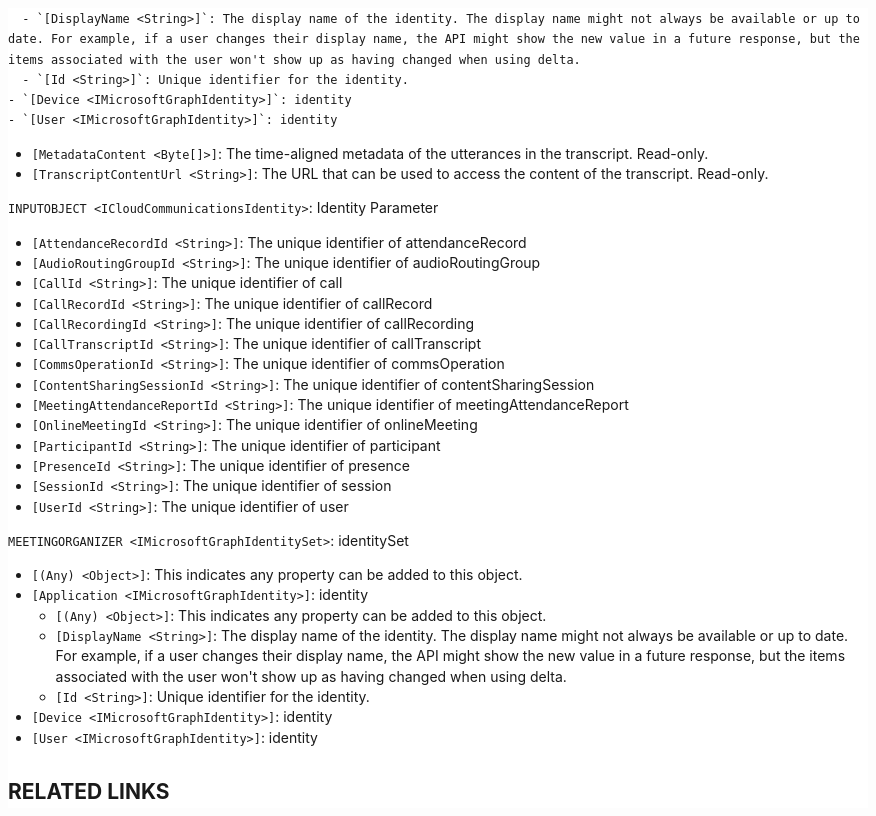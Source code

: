       - `[DisplayName <String>]`: The display name of the identity. The display name might not always be available or up to date. For example, if a user changes their display name, the API might show the new value in a future response, but the items associated with the user won't show up as having changed when using delta.
      - `[Id <String>]`: Unique identifier for the identity.
    - `[Device <IMicrosoftGraphIdentity>]`: identity
    - `[User <IMicrosoftGraphIdentity>]`: identity
  - `[MetadataContent <Byte[]>]`: The time-aligned metadata of the utterances in the transcript. Read-only.
  - `[TranscriptContentUrl <String>]`: The URL that can be used to access the content of the transcript. Read-only.

`INPUTOBJECT <ICloudCommunicationsIdentity>`: Identity Parameter
  - `[AttendanceRecordId <String>]`: The unique identifier of attendanceRecord
  - `[AudioRoutingGroupId <String>]`: The unique identifier of audioRoutingGroup
  - `[CallId <String>]`: The unique identifier of call
  - `[CallRecordId <String>]`: The unique identifier of callRecord
  - `[CallRecordingId <String>]`: The unique identifier of callRecording
  - `[CallTranscriptId <String>]`: The unique identifier of callTranscript
  - `[CommsOperationId <String>]`: The unique identifier of commsOperation
  - `[ContentSharingSessionId <String>]`: The unique identifier of contentSharingSession
  - `[MeetingAttendanceReportId <String>]`: The unique identifier of meetingAttendanceReport
  - `[OnlineMeetingId <String>]`: The unique identifier of onlineMeeting
  - `[ParticipantId <String>]`: The unique identifier of participant
  - `[PresenceId <String>]`: The unique identifier of presence
  - `[SessionId <String>]`: The unique identifier of session
  - `[UserId <String>]`: The unique identifier of user

`MEETINGORGANIZER <IMicrosoftGraphIdentitySet>`: identitySet
  - `[(Any) <Object>]`: This indicates any property can be added to this object.
  - `[Application <IMicrosoftGraphIdentity>]`: identity
    - `[(Any) <Object>]`: This indicates any property can be added to this object.
    - `[DisplayName <String>]`: The display name of the identity. The display name might not always be available or up to date. For example, if a user changes their display name, the API might show the new value in a future response, but the items associated with the user won't show up as having changed when using delta.
    - `[Id <String>]`: Unique identifier for the identity.
  - `[Device <IMicrosoftGraphIdentity>]`: identity
  - `[User <IMicrosoftGraphIdentity>]`: identity

## RELATED LINKS

